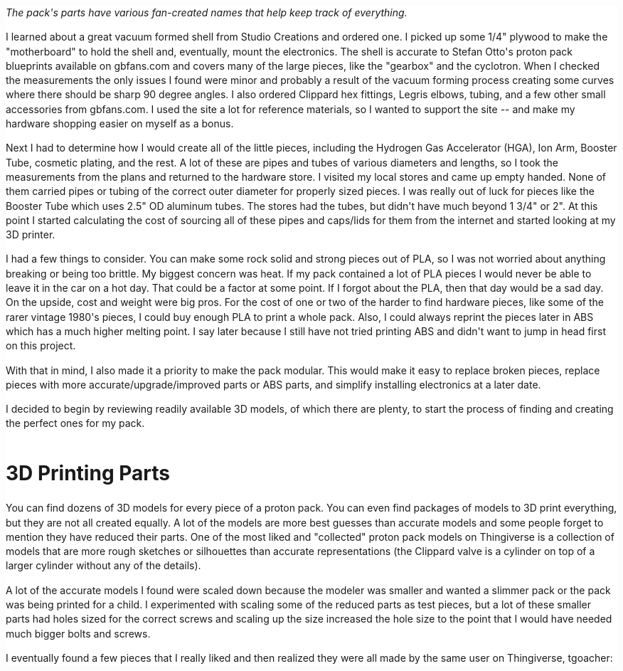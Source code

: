 *The pack's parts have various fan-created names that help keep track of everything.*

I learned about a great vacuum formed shell from Studio Creations and ordered one. I picked up some 1/4" plywood to make the "motherboard" to hold the shell and, eventually, mount the electronics. The shell is accurate to Stefan Otto's proton pack blueprints available on gbfans.com and covers many of the large pieces, like the "gearbox" and the cyclotron. When I checked the measurements the only issues I found were minor and probably a result of the vacuum forming process creating some curves where there should be sharp 90 degree angles. I also ordered Clippard hex fittings, Legris elbows, tubing, and a few other small accessories from gbfans.com. I used the site a lot for reference materials, so I wanted to support the site -- and make my hardware shopping easier on myself as a bonus.

Next I had to determine how I would create all of the little pieces, including the Hydrogen Gas Accelerator (HGA), Ion Arm, Booster Tube, cosmetic plating, and the rest. A lot of these are pipes and tubes of various diameters and lengths, so I took the measurements from the plans and returned to the hardware store. I visited my local stores and came up empty handed. None of them carried pipes or tubing of the correct outer diameter for properly sized pieces. I was really out of luck for pieces like the Booster Tube which uses 2.5" OD aluminum tubes. The stores had the tubes, but didn't have much beyond 1 3/4" or 2". At this point I started calculating the cost of sourcing all of these pipes and caps/lids for them from the internet and started looking at my 3D printer.

I had a few things to consider. You can make some rock solid and strong pieces out of PLA, so I was not worried about anything breaking or being too brittle. My biggest concern was heat. If my pack contained a lot of PLA pieces I would never be able to leave it in the car on a hot day. That could be a factor at some point. If I forgot about the PLA, then that day would be a sad day. On the upside, cost and weight were big pros. For the cost of one or two of the harder to find hardware pieces, like some of the rarer vintage 1980's pieces, I could buy enough PLA to print a whole pack. Also, I could always reprint the pieces later in ABS which has a much higher melting point. I say later because I still have not tried printing ABS and didn't want to jump in head first on this project.

With that in mind, I also made it a priority to make the pack modular. This would make it easy to replace broken pieces, replace pieces with more accurate/upgrade/improved parts or ABS parts, and simplify installing electronics at a later date.

I decided to begin by reviewing readily available 3D models, of which there are plenty, to start the process of finding and creating the perfect ones for my pack.

# 3D Printing Parts

You can find dozens of 3D models for every piece of a proton pack. You can even find packages of models to 3D print everything, but they are not all created equally. A lot of the models are more best guesses than accurate models and some people forget to mention they have reduced their parts. One of the most liked and "collected" proton pack models on Thingiverse is a collection of models that are more rough sketches or silhouettes than accurate representations (the Clippard valve is a cylinder on top of a larger cylinder without any of the details).

A lot of the accurate models I found were scaled down because the modeler was smaller and wanted a slimmer pack or the pack was being printed for a child. I experimented with scaling some of the reduced parts as test pieces, but a lot of these smaller parts had holes sized for the correct screws and scaling up the size increased the hole size to the point that I would have needed much bigger bolts and screws.

I eventually found a few pieces that I really liked and then realized they were all made by the same user on Thingiverse, tgoacher:
